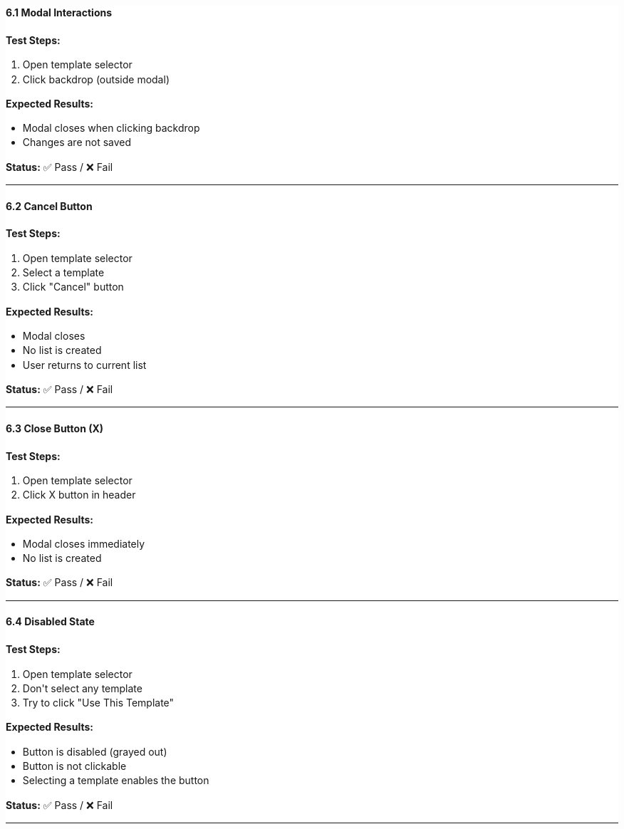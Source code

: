 #### 6.1 Modal Interactions
**Test Steps:**
1. Open template selector
2. Click backdrop (outside modal)

**Expected Results:**
- Modal closes when clicking backdrop
- Changes are not saved

**Status:** ✅ Pass / ❌ Fail

---

#### 6.2 Cancel Button
**Test Steps:**
1. Open template selector
2. Select a template
3. Click "Cancel" button

**Expected Results:**
- Modal closes
- No list is created
- User returns to current list

**Status:** ✅ Pass / ❌ Fail

---

#### 6.3 Close Button (X)
**Test Steps:**
1. Open template selector
2. Click X button in header

**Expected Results:**
- Modal closes immediately
- No list is created

**Status:** ✅ Pass / ❌ Fail

---

#### 6.4 Disabled State
**Test Steps:**
1. Open template selector
2. Don't select any template
3. Try to click "Use This Template"

**Expected Results:**
- Button is disabled (grayed out)
- Button is not clickable
- Selecting a template enables the button

**Status:** ✅ Pass / ❌ Fail

---
